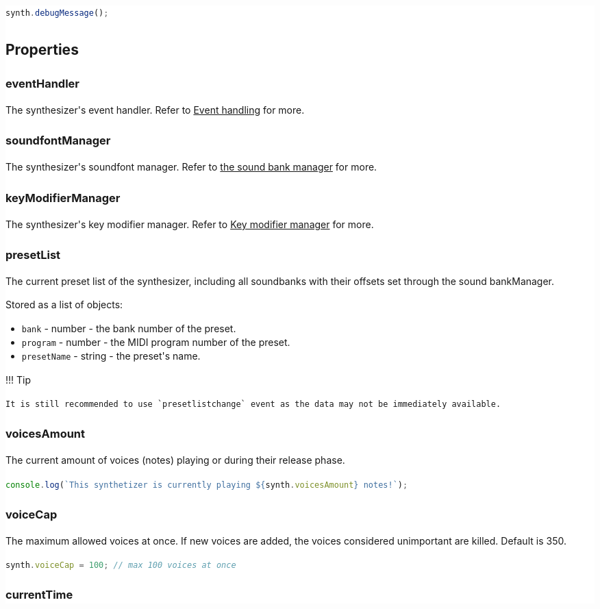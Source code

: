 ```js
synth.debugMessage();
```

## Properties

### eventHandler

The synthesizer's event handler. Refer to [Event handling](synth-event-handler.md) for more.

### soundfontManager

The synthesizer's soundfont manager. Refer to [the sound bank manager](sound-bank-manager.md) for more.

### keyModifierManager

The synthesizer's key modifier manager. Refer to [Key modifier manager](key-modifier-manager.md) for more.

### presetList

The current preset list of the synthesizer,
including all soundbanks with their offsets set through the sound bankManager.

Stored as a list of objects:
- `bank` - number - the bank number of the preset.
- `program` - number - the MIDI program number of the preset.
- `presetName` - string - the preset's name.

!!! Tip

    It is still recommended to use `presetlistchange` event as the data may not be immediately available.

### voicesAmount

The current amount of voices (notes) playing or during their release phase.

```js
console.log(`This synthetizer is currently playing ${synth.voicesAmount} notes!`);
```

### voiceCap

The maximum allowed voices at once.
 If new voices are added, the voices considered unimportant are killed.
 Default is 350.

```js
synth.voiceCap = 100; // max 100 voices at once
```

### currentTime
